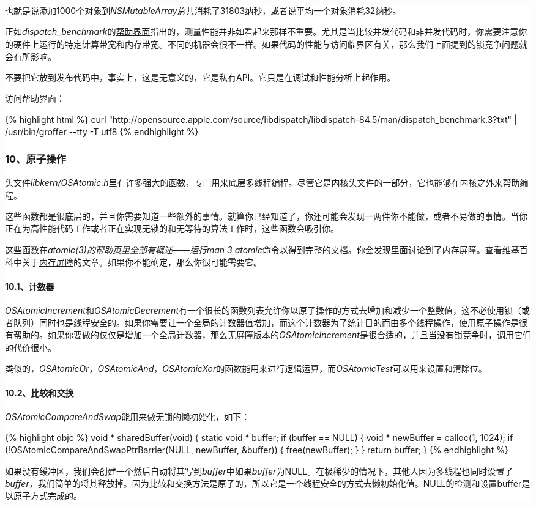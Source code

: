 也就是说添加1000个对象到*NSMutableArray*总共消耗了31803纳秒，或者说平均一个对象消耗32纳秒。

正如*dispatch_benchmark*的[帮助界面](http://opensource.apple.com/source/libdispatch/libdispatch-84.5/man/dispatch_benchmark.3)指出的，测量性能并非如看起来那样不重要。尤其是当比较并发代码和非并发代码时，你需要注意你的硬件上运行的特定计算带宽和内存带宽。不同的机器会很不一样。如果代码的性能与访问临界区有关，那么我们上面提到的锁竞争问题就会有所影响。

不要把它放到发布代码中，事实上，这是无意义的，它是私有API。它只是在调试和性能分析上起作用。

访问帮助界面：

{% highlight html %}
curl "http://opensource.apple.com/source/libdispatch/libdispatch-84.5/man/dispatch_benchmark.3?txt"
  | /usr/bin/groffer --tty -T utf8
{% endhighlight %}


<a id='atomic_operations' name='atomic_operations'> </a>
### 10、原子操作
头文件*libkern/OSAtomic.h*里有许多强大的函数，专门用来底层多线程编程。尽管它是内核头文件的一部分，它也能够在内核之外来帮助编程。

这些函数都是很底层的，并且你需要知道一些额外的事情。就算你已经知道了，你还可能会发现一两件你不能做，或者不易做的事情。当你正在为高性能代码工作或者正在实现无锁的和无等待的算法工作时，这些函数会吸引你。

这些函数在*atomic(3)*的帮助页里全部有概述——运行*man 3 atomic*命令以得到完整的文档。你会发现里面讨论到了内存屏障。查看维基百科中关于[内存屏障](https://en.wikipedia.org/wiki/Memory_barrier)的文章。如果你不能确定，那么你很可能需要它。

<a id='counters' name='counters'> </a>
#### 10.1、计数器
*OSAtomicIncrement*和*OSAtomicDecrement*有一个很长的函数列表允许你以原子操作的方式去增加和减少一个整数值，这不必使用锁（或者队列）同时也是线程安全的。如果你需要让一个全局的计数器值增加，而这个计数器为了统计目的而由多个线程操作，使用原子操作是很有帮助的。如果你要做的仅仅是增加一个全局计数器，那么无屏障版本的*OSAtomicIncrement*是很合适的，并且当没有锁竞争时，调用它们的代价很小。

类似的，*OSAtomicOr*，*OSAtomicAnd*，*OSAtomicXor*的函数能用来进行逻辑运算，而*OSAtomicTest*可以用来设置和清除位。

<a id='compare_and_swap' name='compare_and_swap'> </a>
#### 10.2、比较和交换
*OSAtomicCompareAndSwap*能用来做无锁的懒初始化，如下：

{% highlight objc %}
void * sharedBuffer(void)
{
    static void * buffer;
    if (buffer == NULL) {
        void * newBuffer = calloc(1, 1024);
        if (!OSAtomicCompareAndSwapPtrBarrier(NULL, newBuffer, &buffer)) {
            free(newBuffer);
        }
    }
    return buffer;
}
{% endhighlight %}

如果没有缓冲区，我们会创建一个然后自动将其写到*buffer*中如果*buffer*为NULL。在极稀少的情况下，其他人因为多线程也同时设置了*buffer*，我们简单的将其释放掉。因为比较和交换方法是原子的，所以它是一个线程安全的方式去懒初始化值。NULL的检测和设置buffer是以原子方式完成的。
